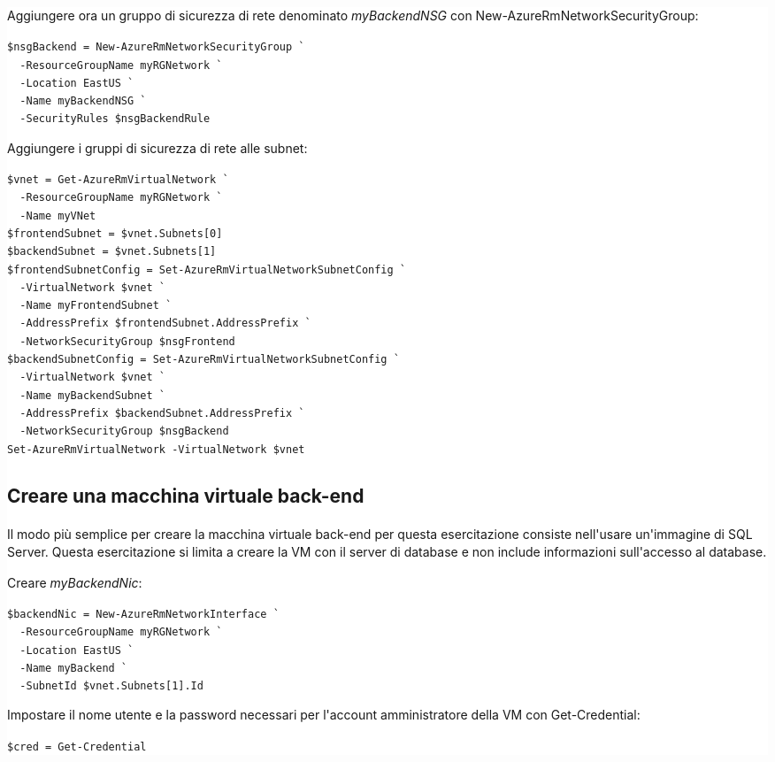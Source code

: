 Aggiungere ora un gruppo di sicurezza di rete denominato *myBackendNSG* con New-AzureRmNetworkSecurityGroup:

```azurepowershell-interactive
$nsgBackend = New-AzureRmNetworkSecurityGroup `
  -ResourceGroupName myRGNetwork `
  -Location EastUS `
  -Name myBackendNSG `
  -SecurityRules $nsgBackendRule
```

Aggiungere i gruppi di sicurezza di rete alle subnet:

```azurepowershell-interactive
$vnet = Get-AzureRmVirtualNetwork `
  -ResourceGroupName myRGNetwork `
  -Name myVNet
$frontendSubnet = $vnet.Subnets[0]
$backendSubnet = $vnet.Subnets[1]
$frontendSubnetConfig = Set-AzureRmVirtualNetworkSubnetConfig `
  -VirtualNetwork $vnet `
  -Name myFrontendSubnet `
  -AddressPrefix $frontendSubnet.AddressPrefix `
  -NetworkSecurityGroup $nsgFrontend
$backendSubnetConfig = Set-AzureRmVirtualNetworkSubnetConfig `
  -VirtualNetwork $vnet `
  -Name myBackendSubnet `
  -AddressPrefix $backendSubnet.AddressPrefix `
  -NetworkSecurityGroup $nsgBackend
Set-AzureRmVirtualNetwork -VirtualNetwork $vnet
```

## <a name="create-a-back-end-vm"></a>Creare una macchina virtuale back-end

Il modo più semplice per creare la macchina virtuale back-end per questa esercitazione consiste nell'usare un'immagine di SQL Server. Questa esercitazione si limita a creare la VM con il server di database e non include informazioni sull'accesso al database.

Creare *myBackendNic*:

```azurepowershell-interactive
$backendNic = New-AzureRmNetworkInterface `
  -ResourceGroupName myRGNetwork `
  -Location EastUS `
  -Name myBackend `
  -SubnetId $vnet.Subnets[1].Id
```

Impostare il nome utente e la password necessari per l'account amministratore della VM con Get-Credential:

```azurepowershell-interactive
$cred = Get-Credential
```
